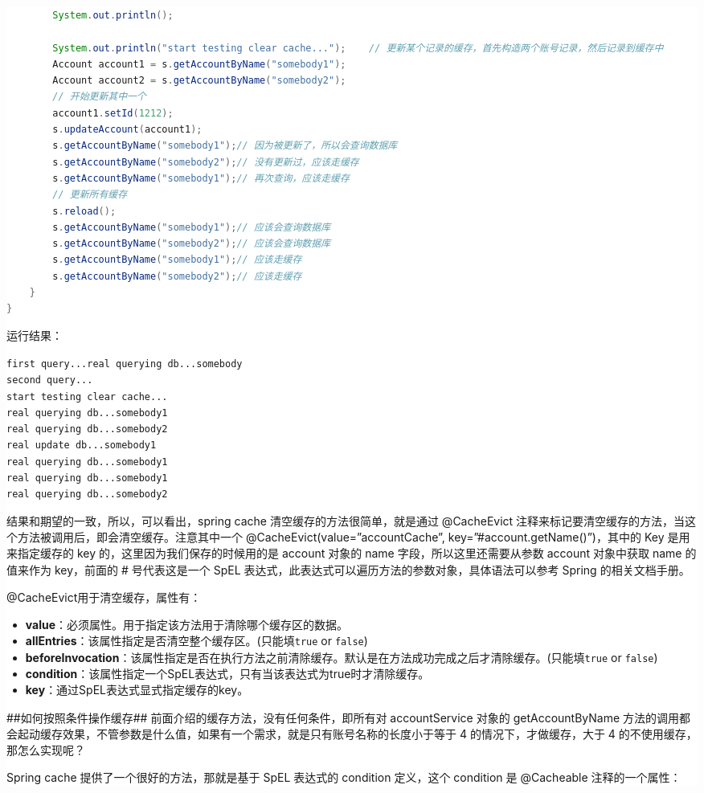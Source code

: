 ```java
        System.out.println(); 

        System.out.println("start testing clear cache...");    // 更新某个记录的缓存，首先构造两个账号记录，然后记录到缓存中
        Account account1 = s.getAccountByName("somebody1"); 
        Account account2 = s.getAccountByName("somebody2"); 
        // 开始更新其中一个   
        account1.setId(1212);
        s.updateAccount(account1); 
        s.getAccountByName("somebody1");// 因为被更新了，所以会查询数据库   
        s.getAccountByName("somebody2");// 没有更新过，应该走缓存   
        s.getAccountByName("somebody1");// 再次查询，应该走缓存   
        // 更新所有缓存
        s.reload(); 
        s.getAccountByName("somebody1");// 应该会查询数据库   
        s.getAccountByName("somebody2");// 应该会查询数据库   
        s.getAccountByName("somebody1");// 应该走缓存   
        s.getAccountByName("somebody2");// 应该走缓存
    }
}
```

运行结果：  

```
first query...real querying db...somebody 
second query... 
start testing clear cache... 
real querying db...somebody1 
real querying db...somebody2 
real update db...somebody1 
real querying db...somebody1 
real querying db...somebody1 
real querying db...somebody2
```

结果和期望的一致，所以，可以看出，spring cache 清空缓存的方法很简单，就是通过 @CacheEvict 注释来标记要清空缓存的方法，当这个方法被调用后，即会清空缓存。注意其中一个 @CacheEvict(value=”accountCache”, key=”#account.getName()”)，其中的 Key 是用来指定缓存的 key 的，这里因为我们保存的时候用的是 account 对象的 name 字段，所以这里还需要从参数 account 对象中获取 name 的值来作为 key，前面的 # 号代表这是一个 SpEL 表达式，此表达式可以遍历方法的参数对象，具体语法可以参考 Spring 的相关文档手册。  

@CacheEvict用于清空缓存，属性有：

- **value**：必须属性。用于指定该方法用于清除哪个缓存区的数据。
- **allEntries**：该属性指定是否清空整个缓存区。(只能填`true` or `false`)
- **beforeInvocation**：该属性指定是否在执行方法之前清除缓存。默认是在方法成功完成之后才清除缓存。(只能填`true` or `false`)
- **condition**：该属性指定一个SpEL表达式，只有当该表达式为true时才清除缓存。
- **key**：通过SpEL表达式显式指定缓存的key。

##如何按照条件操作缓存##
前面介绍的缓存方法，没有任何条件，即所有对 accountService 对象的 getAccountByName 方法的调用都会起动缓存效果，不管参数是什么值，如果有一个需求，就是只有账号名称的长度小于等于 4 的情况下，才做缓存，大于 4 的不使用缓存，那怎么实现呢？

Spring cache 提供了一个很好的方法，那就是基于 SpEL 表达式的 condition 定义，这个 condition 是 @Cacheable 注释的一个属性：  
